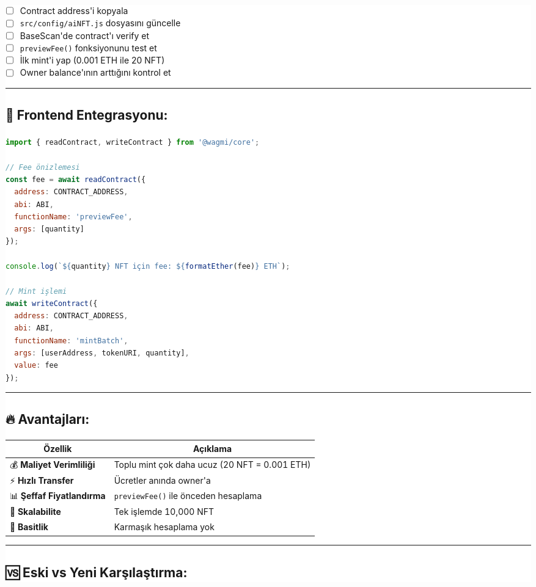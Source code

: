 - [ ] Contract address'i kopyala
- [ ] `src/config/aiNFT.js` dosyasını güncelle
- [ ] BaseScan'de contract'ı verify et
- [ ] `previewFee()` fonksiyonunu test et
- [ ] İlk mint'i yap (0.001 ETH ile 20 NFT)
- [ ] Owner balance'ının arttığını kontrol et

---

## 🎨 **Frontend Entegrasyonu:**

```javascript
import { readContract, writeContract } from '@wagmi/core';

// Fee önizlemesi
const fee = await readContract({
  address: CONTRACT_ADDRESS,
  abi: ABI,
  functionName: 'previewFee',
  args: [quantity]
});

console.log(`${quantity} NFT için fee: ${formatEther(fee)} ETH`);

// Mint işlemi
await writeContract({
  address: CONTRACT_ADDRESS,
  abi: ABI,
  functionName: 'mintBatch',
  args: [userAddress, tokenURI, quantity],
  value: fee
});
```

---

## 🔥 **Avantajları:**

| Özellik | Açıklama |
|---------|----------|
| 💰 **Maliyet Verimliliği** | Toplu mint çok daha ucuz (20 NFT = 0.001 ETH) |
| ⚡ **Hızlı Transfer** | Ücretler anında owner'a |
| 📊 **Şeffaf Fiyatlandırma** | `previewFee()` ile önceden hesaplama |
| 🚀 **Skalabilite** | Tek işlemde 10,000 NFT |
| 🎯 **Basitlik** | Karmaşık hesaplama yok |

---

## 🆚 **Eski vs Yeni Karşılaştırma:**
